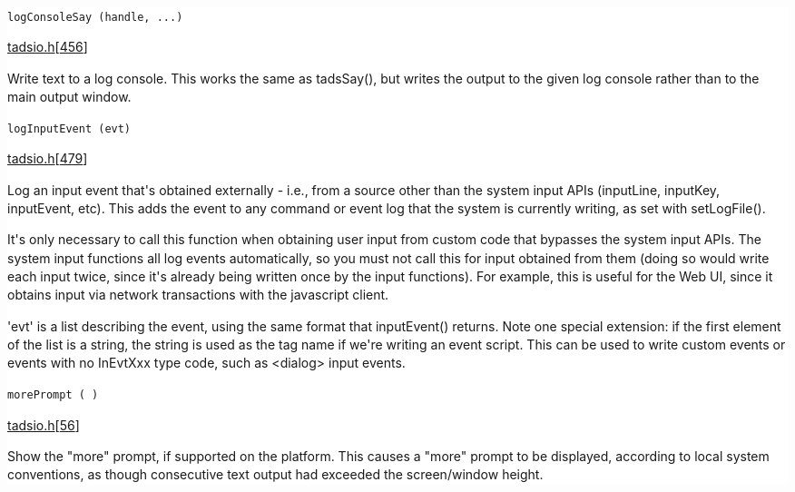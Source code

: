 </div>

<span id="logConsoleSay"></span>

`logConsoleSay (handle, ...)`

[tadsio.h](../file/tadsio.h.html)\[[456](../source/tadsio.h.html#456)\]

<div class="desc">

Write text to a log console. This works the same as tadsSay(), but
writes the output to the given log console rather than to the main
output window.

</div>

<span id="logInputEvent"></span>

`logInputEvent (evt)`

[tadsio.h](../file/tadsio.h.html)\[[479](../source/tadsio.h.html#479)\]

<div class="desc">

Log an input event that's obtained externally - i.e., from a source
other than the system input APIs (inputLine, inputKey, inputEvent, etc).
This adds the event to any command or event log that the system is
currently writing, as set with setLogFile().

It's only necessary to call this function when obtaining user input from
custom code that bypasses the system input APIs. The system input
functions all log events automatically, so you must not call this for
input obtained from them (doing so would write each input twice, since
it's already being written once by the input functions). For example,
this is useful for the Web UI, since it obtains input via network
transactions with the javascript client.

'evt' is a list describing the event, using the same format that
inputEvent() returns. Note one special extension: if the first element
of the list is a string, the string is used as the tag name if we're
writing an event script. This can be used to write custom events or
events with no InEvtXxx type code, such as \<dialog\> input events.

</div>

<span id="morePrompt"></span>

`morePrompt ( )`

[tadsio.h](../file/tadsio.h.html)\[[56](../source/tadsio.h.html#56)\]

<div class="desc">

Show the "more" prompt, if supported on the platform. This causes a
"more" prompt to be displayed, according to local system conventions, as
though consecutive text output had exceeded the screen/window height.

</div>

<span id="resExists"></span>
